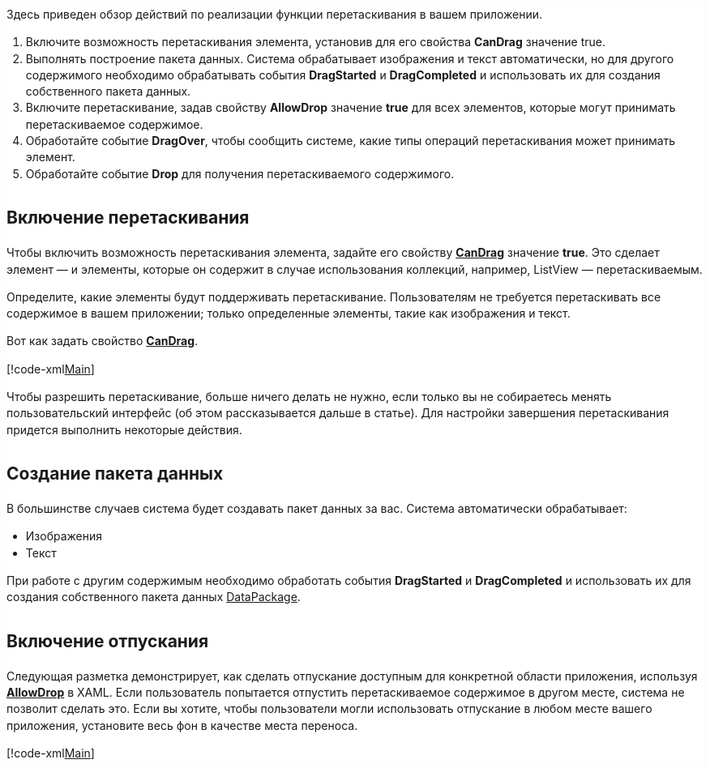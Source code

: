 Здесь приведен обзор действий по реализации функции перетаскивания в вашем приложении.

1. Включите возможность перетаскивания элемента, установив для его свойства **CanDrag** значение true.  
2. Выполнять построение пакета данных. Система обрабатывает изображения и текст автоматически, но для другого содержимого необходимо обрабатывать события **DragStarted** и **DragCompleted** и использовать их для создания собственного пакета данных. 
3. Включите перетаскивание, задав свойству **AllowDrop** значение **true** для всех элементов, которые могут принимать перетаскиваемое содержимое. 
4. Обработайте событие **DragOver**, чтобы сообщить системе, какие типы операций перетаскивания может принимать элемент. 
5. Обработайте событие **Drop** для получения перетаскиваемого содержимого. 



## <a name="enable-dragging"></a>Включение перетаскивания

Чтобы включить возможность перетаскивания элемента, задайте его свойству [**CanDrag**](https://msdn.microsoft.com/library/windows/apps/Windows.UI.Xaml.UIElement.CanDrag) значение **true**. Это сделает элемент — и элементы, которые он содержит в случае использования коллекций, например, ListView — перетаскиваемым.

Определите, какие элементы будут поддерживать перетаскивание. Пользователям не требуется перетаскивать все содержимое в вашем приложении; только определенные элементы, такие как изображения и текст. 

Вот как задать свойство [**CanDrag**](https://msdn.microsoft.com/library/windows/apps/Windows.UI.Xaml.UIElement.CanDrag).

[!code-xml[Main](./code/drag_drop/cs/MainPage.xaml#SnippetDragArea)]

Чтобы разрешить перетаскивание, больше ничего делать не нужно, если только вы не собираетесь менять пользовательский интерфейс (об этом рассказывается дальше в статье). Для настройки завершения перетаскивания придется выполнить некоторые действия.

## <a name="construct-a-data-package"></a>Создание пакета данных 

В большинстве случаев система будет создавать пакет данных за вас. Система автоматически обрабатывает:
* Изображения
* Текст 

При работе с другим содержимым необходимо обработать события **DragStarted** и **DragCompleted** и использовать их для создания собственного пакета данных [DataPackage](https://docs.microsoft.com/uwp/api/windows.applicationmodel.datatransfer.datapackage).

## <a name="enable-dropping"></a>Включение отпускания

Следующая разметка демонстрирует, как сделать отпускание доступным для конкретной области приложения, используя [**AllowDrop**](https://msdn.microsoft.com/library/windows/apps/Windows.UI.Xaml.UIElement.AllowDrop) в XAML. Если пользователь попытается отпустить перетаскиваемое содержимое в другом месте, система не позволит сделать это. Если вы хотите, чтобы пользователи могли использовать отпускание в любом месте вашего приложения, установите весь фон в качестве места переноса.

[!code-xml[Main](./code/drag_drop/cs/MainPage.xaml#SnippetDropArea)]
